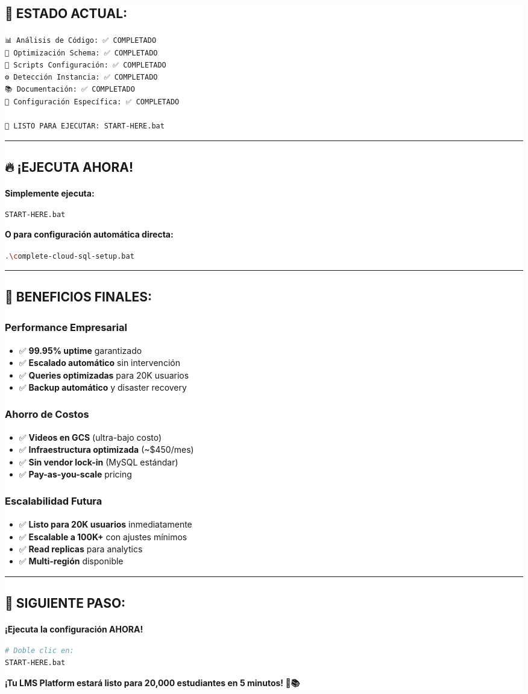 
## **🎊 ESTADO ACTUAL:**

```
📊 Análisis de Código: ✅ COMPLETADO
🔧 Optimización Schema: ✅ COMPLETADO  
📁 Scripts Configuración: ✅ COMPLETADO
⚙️ Detección Instancia: ✅ COMPLETADO
📚 Documentación: ✅ COMPLETADO
🎯 Configuración Específica: ✅ COMPLETADO

🚀 LISTO PARA EJECUTAR: START-HERE.bat
```

---

## **🔥 ¡EJECUTA AHORA!**

**Simplemente ejecuta:**
```bash
START-HERE.bat
```

**O para configuración automática directa:**
```bash
.\complete-cloud-sql-setup.bat
```

---

## **🌟 BENEFICIOS FINALES:**

### **Performance Empresarial**
- ✅ **99.95% uptime** garantizado
- ✅ **Escalado automático** sin intervención
- ✅ **Queries optimizadas** para 20K usuarios
- ✅ **Backup automático** y disaster recovery

### **Ahorro de Costos**
- ✅ **Videos en GCS** (ultra-bajo costo)
- ✅ **Infraestructura optimizada** (~$450/mes)
- ✅ **Sin vendor lock-in** (MySQL estándar)
- ✅ **Pay-as-you-scale** pricing

### **Escalabilidad Futura**
- ✅ **Listo para 20K usuarios** inmediatamente
- ✅ **Escalable a 100K+** con ajustes mínimos
- ✅ **Read replicas** para analytics
- ✅ **Multi-región** disponible

---

## **🎯 SIGUIENTE PASO:**

**¡Ejecuta la configuración AHORA!**

```bash
# Doble clic en:
START-HERE.bat
```

**¡Tu LMS Platform estará listo para 20,000 estudiantes en 5 minutos! 🚀📚**
